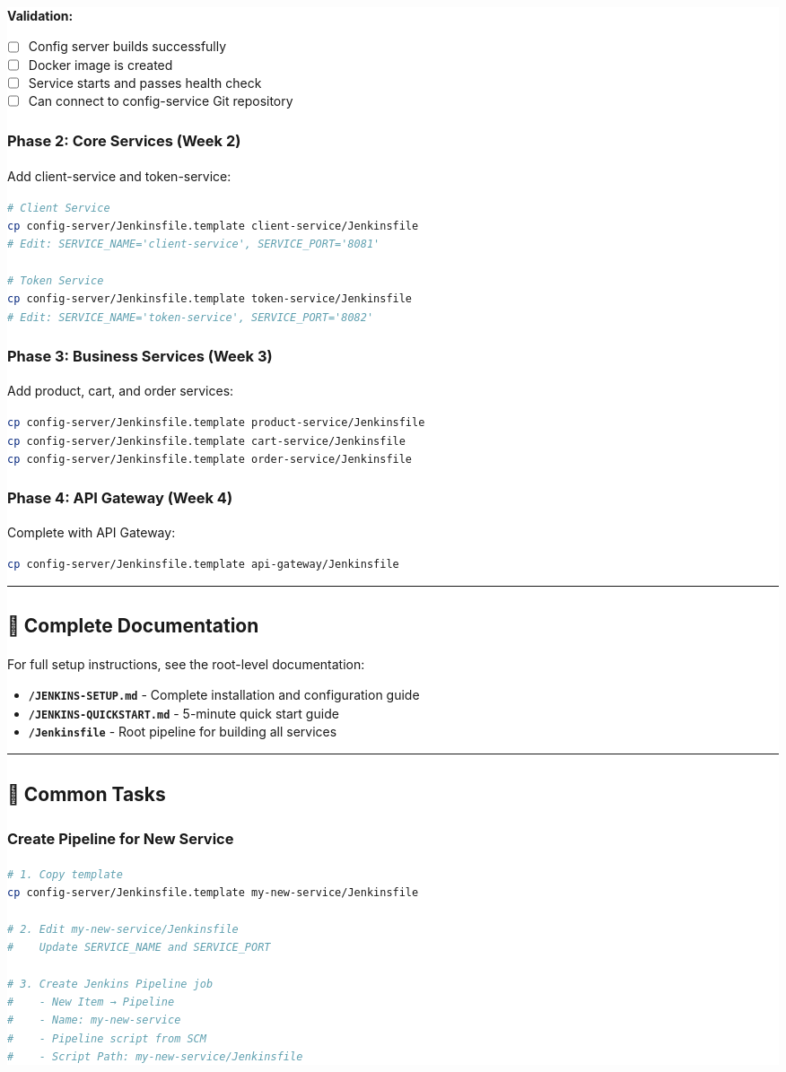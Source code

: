 **Validation:**
- [ ] Config server builds successfully
- [ ] Docker image is created
- [ ] Service starts and passes health check
- [ ] Can connect to config-service Git repository

### Phase 2: Core Services (Week 2)

Add client-service and token-service:

```bash
# Client Service
cp config-server/Jenkinsfile.template client-service/Jenkinsfile
# Edit: SERVICE_NAME='client-service', SERVICE_PORT='8081'

# Token Service
cp config-server/Jenkinsfile.template token-service/Jenkinsfile
# Edit: SERVICE_NAME='token-service', SERVICE_PORT='8082'
```

### Phase 3: Business Services (Week 3)

Add product, cart, and order services:

```bash
cp config-server/Jenkinsfile.template product-service/Jenkinsfile
cp config-server/Jenkinsfile.template cart-service/Jenkinsfile
cp config-server/Jenkinsfile.template order-service/Jenkinsfile
```

### Phase 4: API Gateway (Week 4)

Complete with API Gateway:

```bash
cp config-server/Jenkinsfile.template api-gateway/Jenkinsfile
```

---

## 📖 Complete Documentation

For full setup instructions, see the root-level documentation:

- **`/JENKINS-SETUP.md`** - Complete installation and configuration guide
- **`/JENKINS-QUICKSTART.md`** - 5-minute quick start guide
- **`/Jenkinsfile`** - Root pipeline for building all services

---

## 🎯 Common Tasks

### Create Pipeline for New Service

```bash
# 1. Copy template
cp config-server/Jenkinsfile.template my-new-service/Jenkinsfile

# 2. Edit my-new-service/Jenkinsfile
#    Update SERVICE_NAME and SERVICE_PORT

# 3. Create Jenkins Pipeline job
#    - New Item → Pipeline
#    - Name: my-new-service
#    - Pipeline script from SCM
#    - Script Path: my-new-service/Jenkinsfile

```